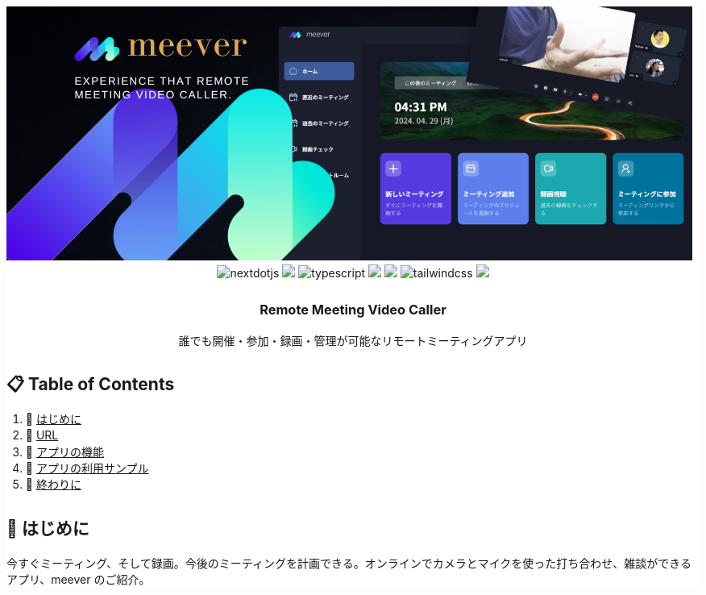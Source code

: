 <img src="./images/meever_cover.png" />

<div align="center">
  <div>
    <img src="https://img.shields.io/badge/-Next_JS-black?style=for-the-badge&logoColor=white&logo=nextdotjs&color=000000" alt="nextdotjs" />
    <img src="https://img.shields.io/badge/Vercel-%23000000.svg?style=for-the-badge&logo=vercel&logoColor=white" />
    <img src="https://img.shields.io/badge/-TypeScript-black?style=for-the-badge&logoColor=white&logo=typescript&color=3178C6"   alt="typescript" />
    <img src="https://img.shields.io/badge/npm-CB3837?style=for-the-badge&logo=npm&logoColor=fff" />
    <img src="https://img.shields.io/badge/Clerk-6C47FF?style=for-the-badge&logo=clerk&logoColor=fff" />
    <img src="https://img.shields.io/badge/-Tailwind_CSS-black?logoColor=white&style=for-the-badge&logo=tailwindcss&color=06B6D4"   alt="tailwindcss" />
    <img src="https://img.shields.io/badge/shadcn%2Fui-000?style=for-the-badge&logo=shadcnui&logoColor=fff" />
  </div>

  <h3 align="center">Remote Meeting Video Caller</h3>

  <div align="center">
    誰でも開催・参加・録画・管理が可能なリモートミーティングアプリ
  </div>
</div>

## 📋 <a name="table">Table of Contents</a>

1. 🤖 [はじめに](#intro)
2. 🔗 [URL](#url)
3. 🔋 [アプリの機能](#feature)
4. 🚀 [アプリの利用サンプル](#example)
5. 🤸 [終わりに](#outro)

## <a name="intro">🤖 はじめに</a>

今すぐミーティング、そして録画。今後のミーティングを計画できる。オンラインでカメラとマイクを使った打ち合わせ、雑談ができるアプリ、meever のご紹介。
